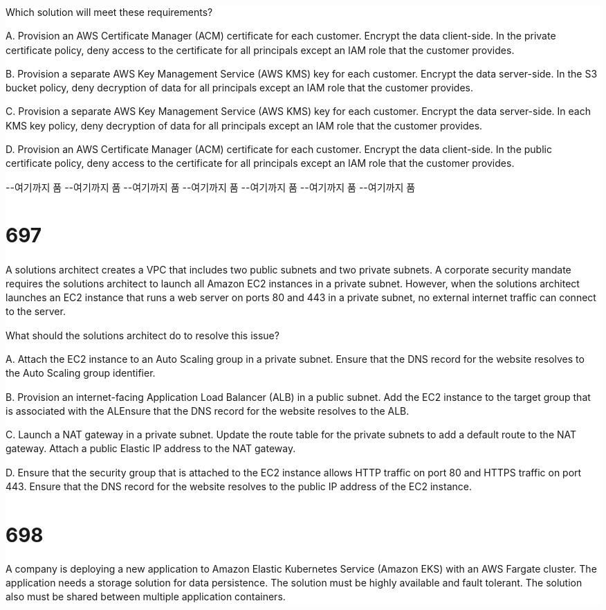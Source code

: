 Which solution will meet these requirements?

A. Provision an AWS Certificate Manager (ACM) certificate for each customer. Encrypt the data client-side. In the private certificate policy, deny access to the certificate for all principals except an IAM role that the customer provides.

B. Provision a separate AWS Key Management Service (AWS KMS) key for each customer. Encrypt the data server-side. In the S3 bucket policy, deny decryption of data for all principals except an IAM role that the customer provides.

C. Provision a separate AWS Key Management Service (AWS KMS) key for each customer. Encrypt the data server-side. In each KMS key policy, deny decryption of data for all principals except an IAM role that the customer provides.

D. Provision an AWS Certificate Manager (ACM) certificate for each customer. Encrypt the data client-side. In the public certificate policy, deny access to the certificate for all principals except an IAM role that the customer provides.

--여기까지 품
--여기까지 품
--여기까지 품
--여기까지 품
--여기까지 품
--여기까지 품
--여기까지 품



# 697
A solutions architect creates a VPC that includes two public subnets and two private subnets. A corporate security mandate requires the solutions architect to launch all Amazon EC2 instances in a private subnet. However, when the solutions architect launches an EC2 instance that runs a web server on ports 80 and 443 in a private subnet, no external internet traffic can connect to the server.

What should the solutions architect do to resolve this issue?

A. Attach the EC2 instance to an Auto Scaling group in a private subnet. Ensure that the DNS record for the website resolves to the Auto Scaling group identifier.

B. Provision an internet-facing Application Load Balancer (ALB) in a public subnet. Add the EC2 instance to the target group that is associated with the ALEnsure that the DNS record for the website resolves to the ALB.

C. Launch a NAT gateway in a private subnet. Update the route table for the private subnets to add a default route to the NAT gateway. Attach a public Elastic IP address to the NAT gateway.

D. Ensure that the security group that is attached to the EC2 instance allows HTTP traffic on port 80 and HTTPS traffic on port 443. Ensure that the DNS record for the website resolves to the public IP address of the EC2 instance.


# 698
A company is deploying a new application to Amazon Elastic Kubernetes Service (Amazon EKS) with an AWS Fargate cluster. The application needs a storage solution for data persistence. The solution must be highly available and fault tolerant. The solution also must be shared between multiple application containers.
